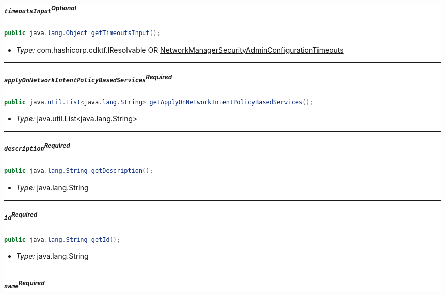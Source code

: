 ##### `timeoutsInput`<sup>Optional</sup> <a name="timeoutsInput" id="@cdktf/provider-azurerm.networkManagerSecurityAdminConfiguration.NetworkManagerSecurityAdminConfiguration.property.timeoutsInput"></a>

```java
public java.lang.Object getTimeoutsInput();
```

- *Type:* com.hashicorp.cdktf.IResolvable OR <a href="#@cdktf/provider-azurerm.networkManagerSecurityAdminConfiguration.NetworkManagerSecurityAdminConfigurationTimeouts">NetworkManagerSecurityAdminConfigurationTimeouts</a>

---

##### `applyOnNetworkIntentPolicyBasedServices`<sup>Required</sup> <a name="applyOnNetworkIntentPolicyBasedServices" id="@cdktf/provider-azurerm.networkManagerSecurityAdminConfiguration.NetworkManagerSecurityAdminConfiguration.property.applyOnNetworkIntentPolicyBasedServices"></a>

```java
public java.util.List<java.lang.String> getApplyOnNetworkIntentPolicyBasedServices();
```

- *Type:* java.util.List<java.lang.String>

---

##### `description`<sup>Required</sup> <a name="description" id="@cdktf/provider-azurerm.networkManagerSecurityAdminConfiguration.NetworkManagerSecurityAdminConfiguration.property.description"></a>

```java
public java.lang.String getDescription();
```

- *Type:* java.lang.String

---

##### `id`<sup>Required</sup> <a name="id" id="@cdktf/provider-azurerm.networkManagerSecurityAdminConfiguration.NetworkManagerSecurityAdminConfiguration.property.id"></a>

```java
public java.lang.String getId();
```

- *Type:* java.lang.String

---

##### `name`<sup>Required</sup> <a name="name" id="@cdktf/provider-azurerm.networkManagerSecurityAdminConfiguration.NetworkManagerSecurityAdminConfiguration.property.name"></a>
